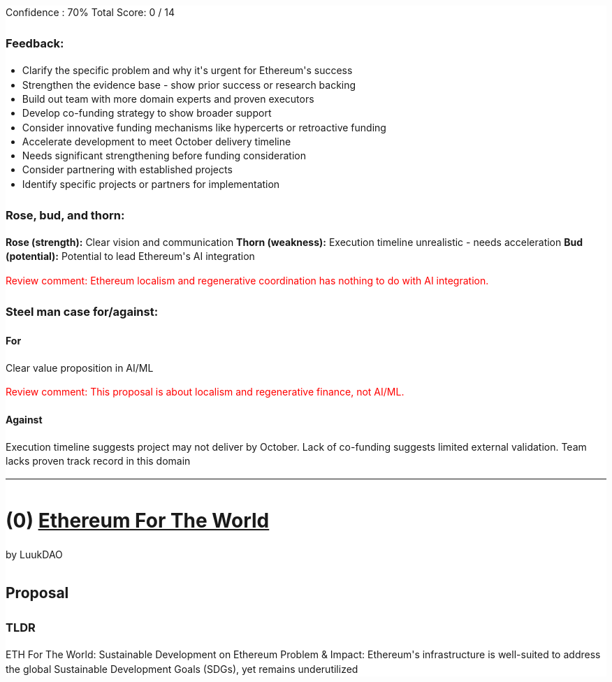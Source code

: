 Confidence : 70%
Total Score: 0 / 14

### Feedback:

- Clarify the specific problem and why it's urgent for Ethereum's success
- Strengthen the evidence base - show prior success or research backing
- Build out team with more domain experts and proven executors
- Develop co-funding strategy to show broader support
- Consider innovative funding mechanisms like hypercerts or retroactive funding
- Accelerate development to meet October delivery timeline
- Needs significant strengthening before funding consideration
- Consider partnering with established projects
- Identify specific projects or partners for implementation

### Rose, bud, and thorn:

**Rose (strength):** Clear vision and communication
**Thorn (weakness):** Execution timeline unrealistic - needs acceleration
**Bud (potential):** Potential to lead Ethereum's AI integration

<span style="color:red">Review comment: Ethereum localism and regenerative coordination has nothing to do with AI integration.</span>

### Steel man case for/against:

#### For

Clear value proposition in AI/ML

<span style="color:red">Review comment: This proposal is about localism and regenerative finance, not AI/ML.</span>

#### Against

Execution timeline suggests project may not deliver by October. Lack of co-funding suggests limited external validation. Team lacks proven track record in this domain


---

# (0) [Ethereum For The World](https://gov.gitcoin.co/t/ethereum-for-the-world-dda-report-draft/21123)

by LuukDAO

## Proposal

### TLDR

ETH For The World: Sustainable Development on Ethereum  Problem & Impact: Ethereum's infrastructure is well-suited to address the global Sustainable Development Goals (SDGs), yet remains underutilized
